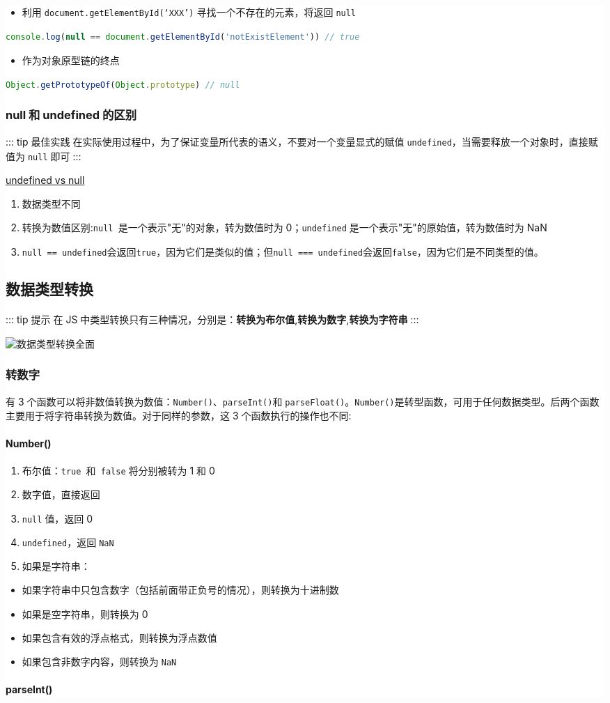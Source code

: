 - 利用 `document.getElementById(‘XXX’)` 寻找一个不存在的元素，将返回 `null`

```js
console.log(null == document.getElementById('notExistElement')) // true
```

- 作为对象原型链的终点

```js
Object.getPrototypeOf(Object.prototype) // null
```

### null 和 undefined 的区别

::: tip 最佳实践
在实际使用过程中，为了保证变量所代表的语义，不要对一个变量显式的赋值 `undefined`，当需要释放一个对象时，直接赋值为 `null` 即可
:::

[undefined vs null](https://juejin.cn/post/6844903831071883277)

1. 数据类型不同

2. 转换为数值区别:`null `是一个表示"无"的对象，转为数值时为 0；`undefined` 是一个表示"无"的原始值，转为数值时为 NaN

3. `null == undefined`会返回`true`，因为它们是类似的值；但`null === undefined`会返回`false`，因为它们是不同类型的值。

## 数据类型转换

::: tip 提示
在 JS 中类型转换只有三种情况，分别是：**转换为布尔值**,**转换为数字**,**转换为字符串**
:::

![数据类型转换全面](https://zfh-nanjing-bucket.oss-cn-nanjing.aliyuncs.com/blog-images/%E6%95%B0%E6%8D%AE%E7%B1%BB%E5%9E%8B%E8%BD%AC%E6%8D%A2%E5%85%A8%E9%9D%A2.png)

### 转数字

有 3 个函数可以将非数值转换为数值：`Number()`、`parseInt()`和 `parseFloat()`。`Number()`是转型函数，可用于任何数据类型。后两个函数主要用于将字符串转换为数值。对于同样的参数，这 3 个函数执行的操作也不同:

#### Number()

1. 布尔值：`true `和` false` 将分别被转为 1 和 0

2. 数字值，直接返回

3. `null` 值，返回 0

4. `undefined`，返回 `NaN`

5. 如果是字符串：

- 如果字符串中只包含数字（包括前面带正负号的情况），则转换为十进制数

- 如果是空字符串，则转换为 0

- 如果包含有效的浮点格式，则转换为浮点数值

- 如果包含非数字内容，则转换为 `NaN`

#### parseInt()
